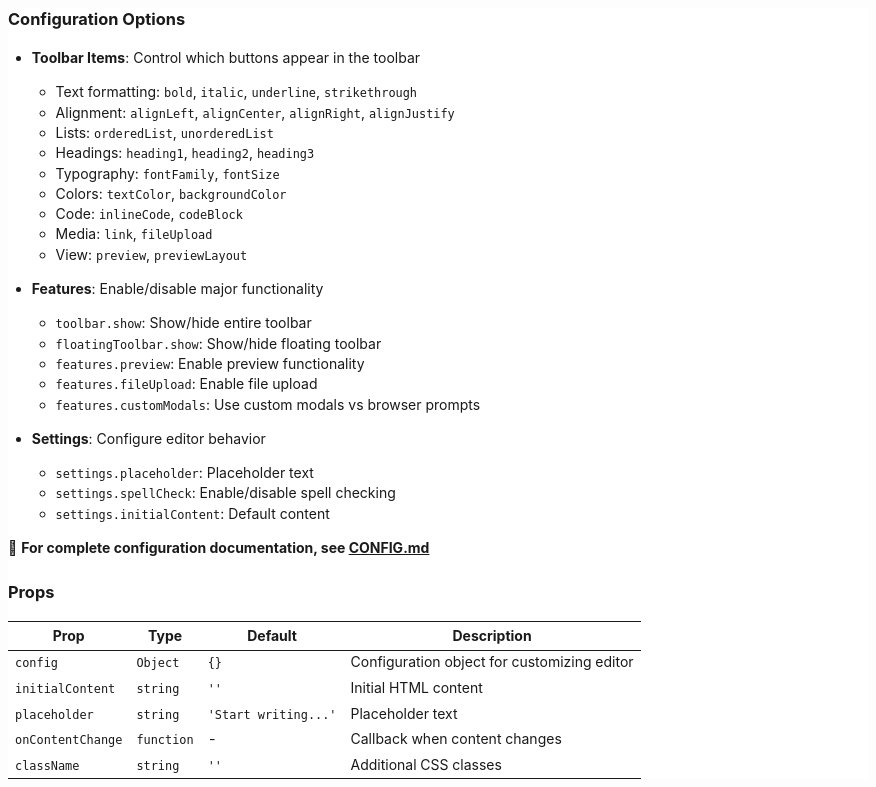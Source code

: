 ### Configuration Options

- **Toolbar Items**: Control which buttons appear in the toolbar

  - Text formatting: `bold`, `italic`, `underline`, `strikethrough`
  - Alignment: `alignLeft`, `alignCenter`, `alignRight`, `alignJustify`
  - Lists: `orderedList`, `unorderedList`
  - Headings: `heading1`, `heading2`, `heading3`
  - Typography: `fontFamily`, `fontSize`
  - Colors: `textColor`, `backgroundColor`
  - Code: `inlineCode`, `codeBlock`
  - Media: `link`, `fileUpload`
  - View: `preview`, `previewLayout`

- **Features**: Enable/disable major functionality

  - `toolbar.show`: Show/hide entire toolbar
  - `floatingToolbar.show`: Show/hide floating toolbar
  - `features.preview`: Enable preview functionality
  - `features.fileUpload`: Enable file upload
  - `features.customModals`: Use custom modals vs browser prompts

- **Settings**: Configure editor behavior
  - `settings.placeholder`: Placeholder text
  - `settings.spellCheck`: Enable/disable spell checking
  - `settings.initialContent`: Default content

📖 **For complete configuration documentation, see [CONFIG.md](./CONFIG.md)**

### Props

| Prop              | Type       | Default              | Description                                 |
| ----------------- | ---------- | -------------------- | ------------------------------------------- |
| `config`          | `Object`   | `{}`                 | Configuration object for customizing editor |
| `initialContent`  | `string`   | `''`                 | Initial HTML content                        |
| `placeholder`     | `string`   | `'Start writing...'` | Placeholder text                            |
| `onContentChange` | `function` | -                    | Callback when content changes               |
| `className`       | `string`   | `''`                 | Additional CSS classes                      |
